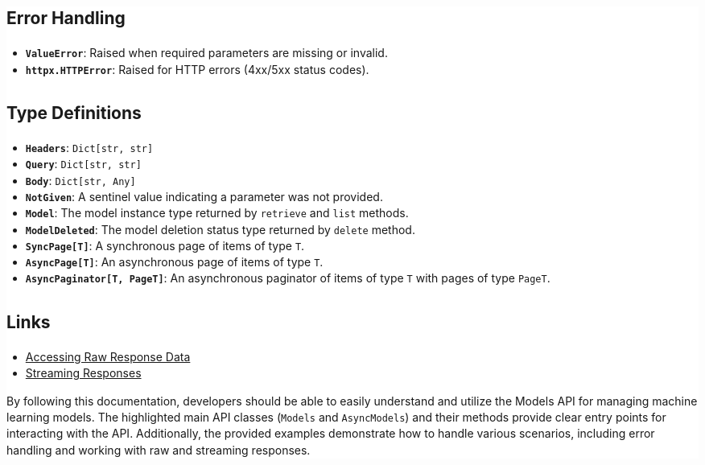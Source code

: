 **Error Handling**
------------------

*   **`ValueError`**: Raised when required parameters are missing or invalid.
*   **`httpx.HTTPError`**: Raised for HTTP errors (4xx/5xx status codes).

**Type Definitions**
--------------------

*   **`Headers`**: `Dict[str, str]`
*   **`Query`**: `Dict[str, str]`
*   **`Body`**: `Dict[str, Any]`
*   **`NotGiven`**: A sentinel value indicating a parameter was not provided.
*   **`Model`**: The model instance type returned by `retrieve` and `list` methods.
*   **`ModelDeleted`**: The model deletion status type returned by `delete` method.
*   **`SyncPage[T]`**: A synchronous page of items of type `T`.
*   **`AsyncPage[T]`**: An asynchronous page of items of type `T`.
*   **`AsyncPaginator[T, PageT]`**: An asynchronous paginator of items of type `T` with pages of type `PageT`. 

**Links**
---------

*   [Accessing Raw Response Data](https://www.github.com/openai/openai-python#accessing-raw-response-data-eg-headers)
*   [Streaming Responses](https://www.github.com/openai/openai-python#with_streaming_response) 

By following this documentation, developers should be able to easily understand and utilize the Models API for managing machine learning models. The highlighted main API classes (`Models` and `AsyncModels`) and their methods provide clear entry points for interacting with the API. Additionally, the provided examples demonstrate how to handle various scenarios, including error handling and working with raw and streaming responses.